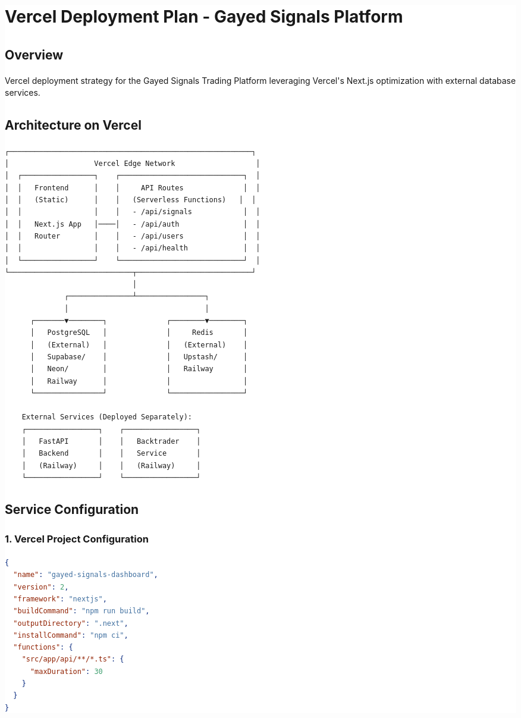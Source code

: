 # Vercel Deployment Plan - Gayed Signals Platform

## Overview
Vercel deployment strategy for the Gayed Signals Trading Platform leveraging Vercel's Next.js optimization with external database services.

## Architecture on Vercel

```
┌─────────────────────────────────────────────────────────┐
│                    Vercel Edge Network                   │
│  ┌─────────────────┐    ┌─────────────────────────────┐  │
│  │   Frontend      │    │     API Routes              │  │
│  │   (Static)      │    │   (Serverless Functions)   │  │
│  │                 │    │   - /api/signals            │  │
│  │   Next.js App   │────│   - /api/auth               │  │
│  │   Router        │    │   - /api/users              │  │
│  │                 │    │   - /api/health             │  │
│  └─────────────────┘    └─────────────────────────────┘  │
└─────────────────────────────┬───────────────────────────┘
                              │
              ┌───────────────┴────────────────┐
              │                                │
      ┌───────▼────────┐              ┌────────▼────────┐
      │   PostgreSQL   │              │     Redis       │
      │   (External)   │              │   (External)    │
      │   Supabase/    │              │   Upstash/      │
      │   Neon/        │              │   Railway       │
      │   Railway      │              │                 │
      └────────────────┘              └─────────────────┘

    External Services (Deployed Separately):
    ┌─────────────────┐    ┌─────────────────┐
    │   FastAPI       │    │   Backtrader    │
    │   Backend       │    │   Service       │
    │   (Railway)     │    │   (Railway)     │
    └─────────────────┘    └─────────────────┘
```

## Service Configuration

### 1. Vercel Project Configuration
```json
{
  "name": "gayed-signals-dashboard",
  "version": 2,
  "framework": "nextjs",
  "buildCommand": "npm run build",
  "outputDirectory": ".next",
  "installCommand": "npm ci",
  "functions": {
    "src/app/api/**/*.ts": {
      "maxDuration": 30
    }
  }
}
```
